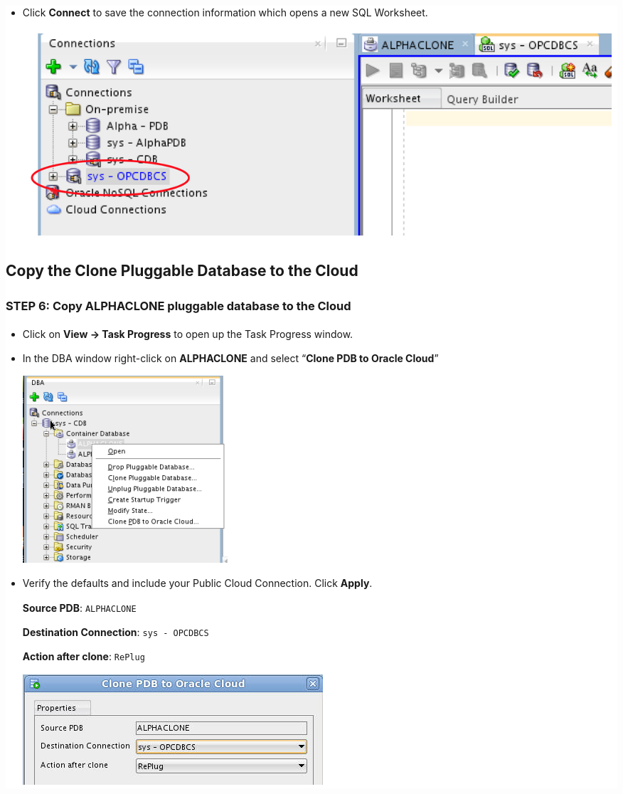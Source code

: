 -   Click **Connect** to save the connection information which opens a
    new SQL Worksheet.

	![](images/200/image27.png)

## Copy the Clone Pluggable Database to the Cloud

### **STEP 6**:  Copy ALPHACLONE pluggable database to the Cloud

-   Click on **View -> Task Progress** to open up the Task Progress window.

-   In the DBA window right-click on **ALPHACLONE** and select “**Clone PDB to Oracle Cloud**”

	![](images/200/image28.png)

-   Verify the defaults and include your Public Cloud Connection. Click **Apply**.

	**Source PDB**: 			`ALPHACLONE`

	**Destination Connection**: `sys - OPCDBCS`

	**Action after clone**: 	`RePlug`
	
	![](images/200/image29.jpeg)
